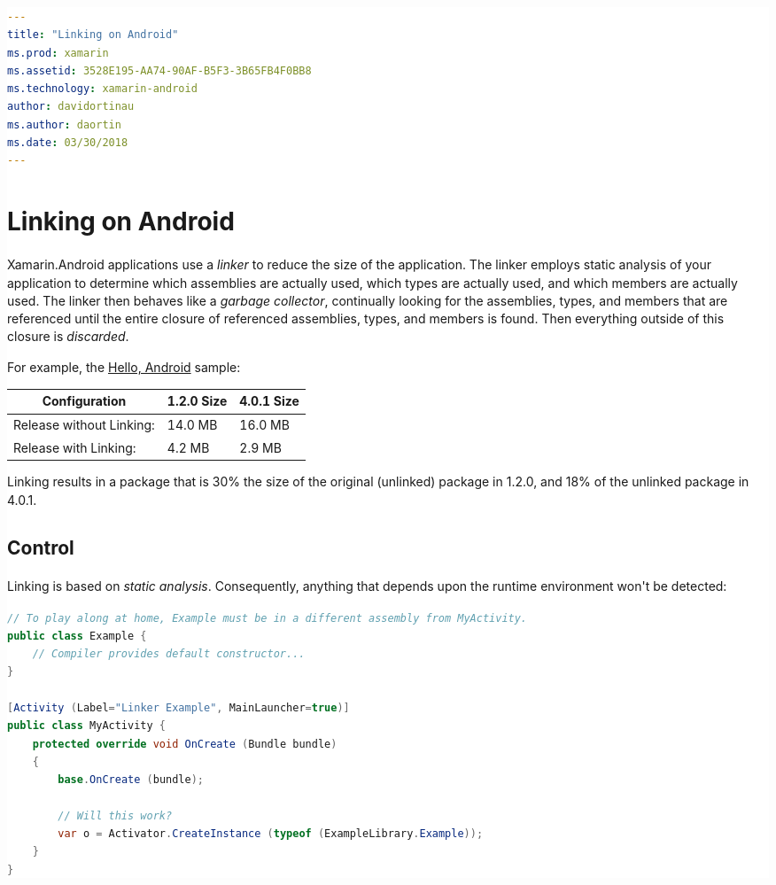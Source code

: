 ```yaml
---
title: "Linking on Android"
ms.prod: xamarin
ms.assetid: 3528E195-AA74-90AF-B5F3-3B65FB4F0BB8
ms.technology: xamarin-android
author: davidortinau
ms.author: daortin
ms.date: 03/30/2018
---
```


# Linking on Android

Xamarin.Android applications use a *linker* to reduce the
size of the application. The linker employs static analysis of your application
to determine which assemblies are actually used, which types are actually used,
and which members are actually used. The linker then behaves like a *garbage collector*, continually looking for the assemblies, types, and members that
are referenced until the entire closure of referenced assemblies, types, and
members is found. Then everything outside of this closure is *discarded*.

For example, the [Hello, Android](/samples/xamarin/monodroid-samples/hellom4a) sample:

|Configuration|1.2.0 Size|4.0.1 Size|
|---|---|---|
|Release without Linking:|14.0 MB|16.0 MB|
|Release with Linking:|4.2 MB|2.9 MB|

Linking results in a package that is 30% the size of the original
(unlinked) package in 1.2.0, and 18% of the unlinked package in 4.0.1.

## Control

Linking is based on *static analysis*. Consequently, anything that
depends upon the runtime environment won't be detected:

```csharp
// To play along at home, Example must be in a different assembly from MyActivity.
public class Example {
    // Compiler provides default constructor...
}

[Activity (Label="Linker Example", MainLauncher=true)]
public class MyActivity {
    protected override void OnCreate (Bundle bundle)
    {
        base.OnCreate (bundle);

        // Will this work?
        var o = Activator.CreateInstance (typeof (ExampleLibrary.Example));
    }
}
```

